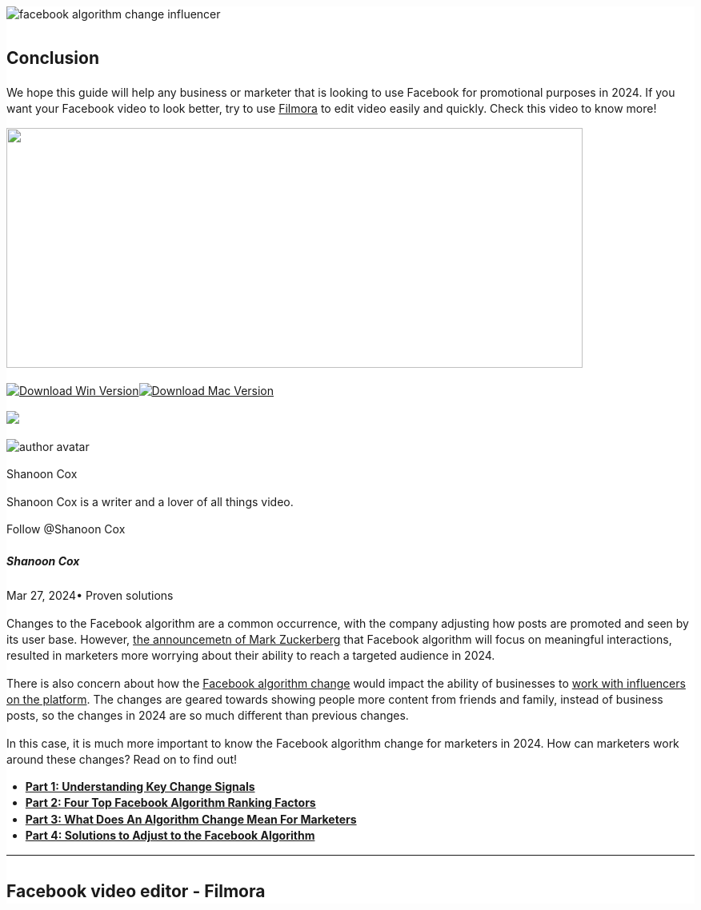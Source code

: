 ![facebook algorithm change influencer](https://images.wondershare.com/filmora/article-images/algorithm-change-on-facebook-influencer.jpg)

## Conclusion

We hope this guide will help any business or marketer that is looking to use Facebook for promotional purposes in 2024\. If you want your Facebook video to look better, try to use [Filmora](https://tools.techidaily.com/wondershare/filmora/download/) to edit video easily and quickly. Check this video to know more!


<a href="https://25home.pxf.io/c/5597632/2090698/16836" target="_top" id="2090698"><img src="//a.impactradius-go.com/display-ad/16836-2090698" border="0" alt="" width="720" height="300"/></a>

[![Download Win Version](https://images.wondershare.com/filmora/guide/download-btn-win.jpg)](https://tools.techidaily.com/wondershare/filmora/download/)[![Download Mac Version](https://images.wondershare.com/filmora/guide/download-btn-mac.jpg)](https://tools.techidaily.com/wondershare/filmora/download/)


<a href="https://shop.mondly.com/affiliate.php?ACCOUNT=ATISTUDI&AFFILIATE=108875&PATH=https%3A%2F%2Fwww.mondly.com%3FAFFILIATE%3D108875%26RESOURCE%3D%2BGeneral%2B970x90%2B"><img src="https://secure.avangate.com/images/merchant/69c418c33ec2e1a4267fa9bb77fa1428/general-970x90.gif" border="0"></a>

![author avatar](https://images.wondershare.com/filmora/article-images/shannon-cox.jpg)

Shanoon Cox

Shanoon Cox is a writer and a lover of all things video.

Follow @Shanoon Cox

##### Shanoon Cox

 Mar 27, 2024• Proven solutions

Changes to the Facebook algorithm are a common occurrence, with the company adjusting how posts are promoted and seen by its user base. However, [the announcemetn of Mark Zuckerberg](https://www.facebook.com/zuck/posts/10104413015393571) that Facebook algorithm will focus on meaningful interactions, resulted in marketers more worrying about their ability to reach a targeted audience in 2024.

There is also concern about how the [Facebook algorithm change](https://newsroom.fb.com/news/2018/01/news-feed-fyi-bringing-people-closer-together/) would impact the ability of businesses to [work with influencers on the platform](https://tools.techidaily.com/wondershare/filmora/download/). The changes are geared towards showing people more content from friends and family, instead of business posts, so the changes in 2024 are so much different than previous changes.

In this case, it is much more important to know the Facebook algorithm change for marketers in 2024\. How can marketers work around these changes? Read on to find out!

* [**Part 1: Understanding Key Change Signals**](#part1)
* [**Part 2: Four Top Facebook Algorithm Ranking Factors**](#part2)
* [**Part 3: What Does An Algorithm Change Mean For Marketers**](#part3)
* [**Part 4: Solutions to Adjust to the Facebook Algorithm**](#part4)

---

## Facebook video editor - Filmora
